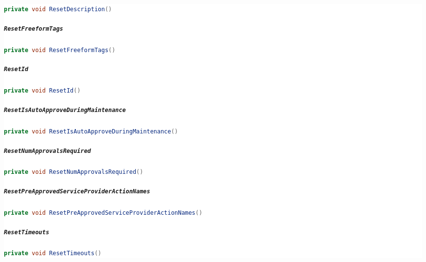 ```csharp
private void ResetDescription()
```

##### `ResetFreeformTags` <a name="ResetFreeformTags" id="rhizo-co-terraform-provider-oci.delegateAccessControlDelegationControl.DelegateAccessControlDelegationControl.resetFreeformTags"></a>

```csharp
private void ResetFreeformTags()
```

##### `ResetId` <a name="ResetId" id="rhizo-co-terraform-provider-oci.delegateAccessControlDelegationControl.DelegateAccessControlDelegationControl.resetId"></a>

```csharp
private void ResetId()
```

##### `ResetIsAutoApproveDuringMaintenance` <a name="ResetIsAutoApproveDuringMaintenance" id="rhizo-co-terraform-provider-oci.delegateAccessControlDelegationControl.DelegateAccessControlDelegationControl.resetIsAutoApproveDuringMaintenance"></a>

```csharp
private void ResetIsAutoApproveDuringMaintenance()
```

##### `ResetNumApprovalsRequired` <a name="ResetNumApprovalsRequired" id="rhizo-co-terraform-provider-oci.delegateAccessControlDelegationControl.DelegateAccessControlDelegationControl.resetNumApprovalsRequired"></a>

```csharp
private void ResetNumApprovalsRequired()
```

##### `ResetPreApprovedServiceProviderActionNames` <a name="ResetPreApprovedServiceProviderActionNames" id="rhizo-co-terraform-provider-oci.delegateAccessControlDelegationControl.DelegateAccessControlDelegationControl.resetPreApprovedServiceProviderActionNames"></a>

```csharp
private void ResetPreApprovedServiceProviderActionNames()
```

##### `ResetTimeouts` <a name="ResetTimeouts" id="rhizo-co-terraform-provider-oci.delegateAccessControlDelegationControl.DelegateAccessControlDelegationControl.resetTimeouts"></a>

```csharp
private void ResetTimeouts()
```
